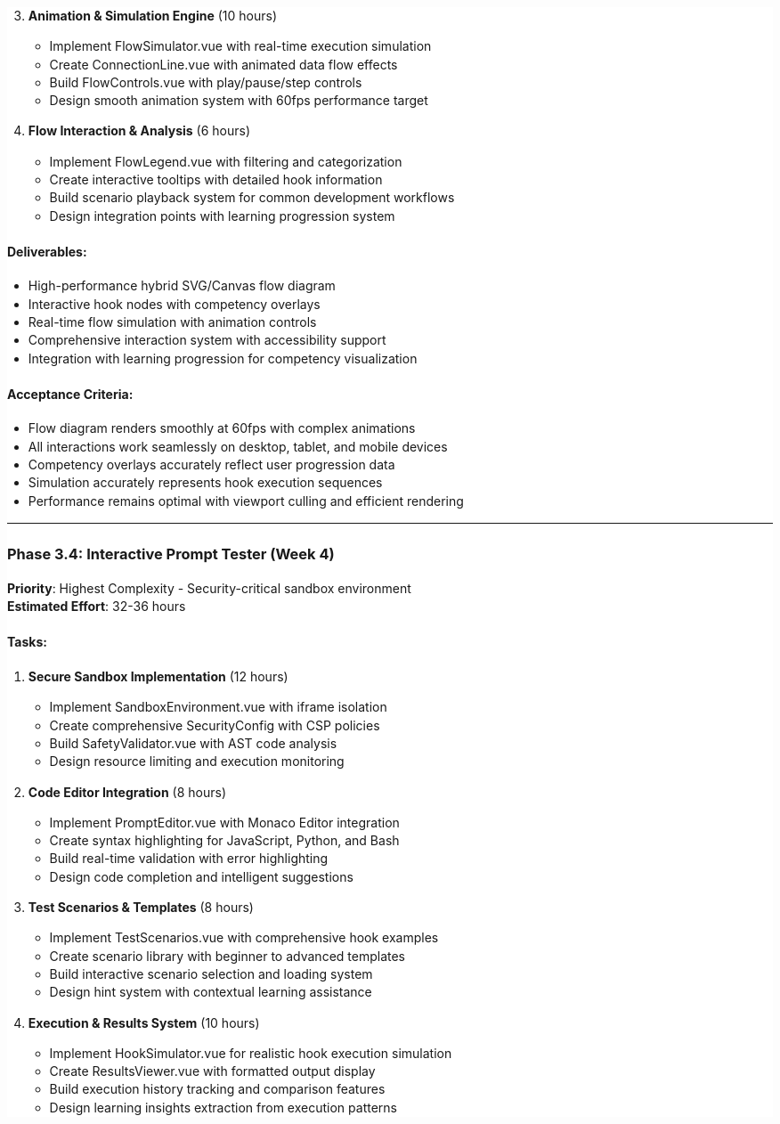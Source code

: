 3. **Animation & Simulation Engine** (10 hours)
   - Implement FlowSimulator.vue with real-time execution simulation
   - Create ConnectionLine.vue with animated data flow effects
   - Build FlowControls.vue with play/pause/step controls
   - Design smooth animation system with 60fps performance target

4. **Flow Interaction & Analysis** (6 hours)
   - Implement FlowLegend.vue with filtering and categorization
   - Create interactive tooltips with detailed hook information
   - Build scenario playback system for common development workflows
   - Design integration points with learning progression system

#### Deliverables:
- High-performance hybrid SVG/Canvas flow diagram
- Interactive hook nodes with competency overlays
- Real-time flow simulation with animation controls
- Comprehensive interaction system with accessibility support
- Integration with learning progression for competency visualization

#### Acceptance Criteria:
- Flow diagram renders smoothly at 60fps with complex animations
- All interactions work seamlessly on desktop, tablet, and mobile devices
- Competency overlays accurately reflect user progression data
- Simulation accurately represents hook execution sequences
- Performance remains optimal with viewport culling and efficient rendering

---

### Phase 3.4: Interactive Prompt Tester (Week 4)
**Priority**: Highest Complexity - Security-critical sandbox environment  
**Estimated Effort**: 32-36 hours  

#### Tasks:
1. **Secure Sandbox Implementation** (12 hours)
   - Implement SandboxEnvironment.vue with iframe isolation
   - Create comprehensive SecurityConfig with CSP policies
   - Build SafetyValidator.vue with AST code analysis
   - Design resource limiting and execution monitoring

2. **Code Editor Integration** (8 hours)
   - Implement PromptEditor.vue with Monaco Editor integration
   - Create syntax highlighting for JavaScript, Python, and Bash
   - Build real-time validation with error highlighting
   - Design code completion and intelligent suggestions

3. **Test Scenarios & Templates** (8 hours)
   - Implement TestScenarios.vue with comprehensive hook examples
   - Create scenario library with beginner to advanced templates
   - Build interactive scenario selection and loading system
   - Design hint system with contextual learning assistance

4. **Execution & Results System** (10 hours)
   - Implement HookSimulator.vue for realistic hook execution simulation
   - Create ResultsViewer.vue with formatted output display
   - Build execution history tracking and comparison features
   - Design learning insights extraction from execution patterns
